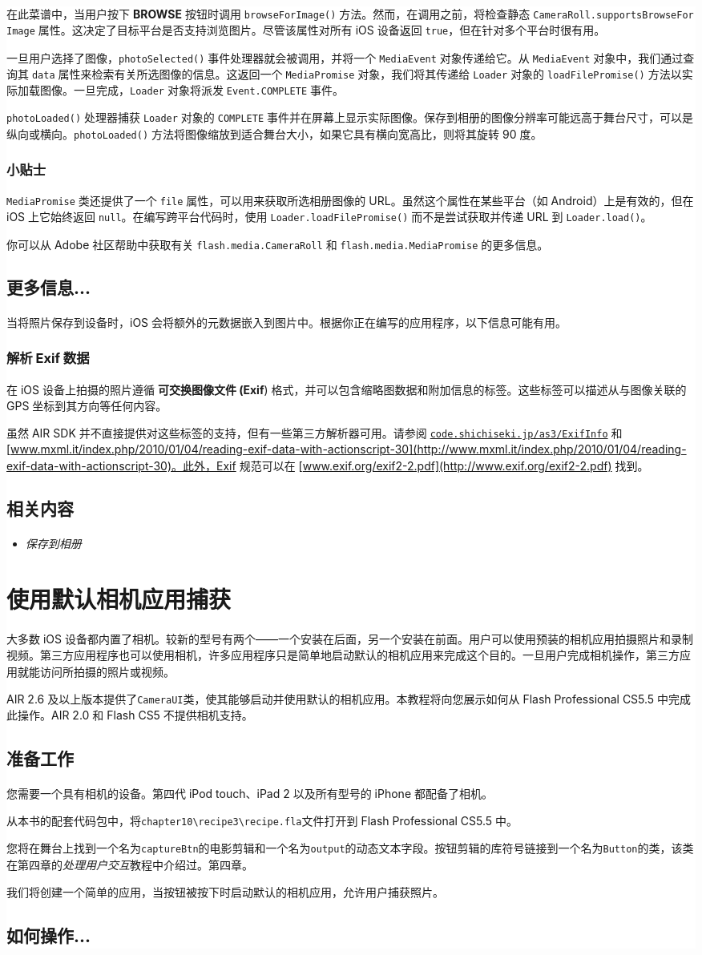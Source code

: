 在此菜谱中，当用户按下 **BROWSE** 按钮时调用 `browseForImage()` 方法。然而，在调用之前，将检查静态 `CameraRoll.supportsBrowseForImage` 属性。这决定了目标平台是否支持浏览图片。尽管该属性对所有 iOS 设备返回 `true`，但在针对多个平台时很有用。

一旦用户选择了图像，`photoSelected()` 事件处理器就会被调用，并将一个 `MediaEvent` 对象传递给它。从 `MediaEvent` 对象中，我们通过查询其 `data` 属性来检索有关所选图像的信息。这返回一个 `MediaPromise` 对象，我们将其传递给 `Loader` 对象的 `loadFilePromise()` 方法以实际加载图像。一旦完成，`Loader` 对象将派发 `Event.COMPLETE` 事件。

`photoLoaded()` 处理器捕获 `Loader` 对象的 `COMPLETE` 事件并在屏幕上显示实际图像。保存到相册的图像分辨率可能远高于舞台尺寸，可以是纵向或横向。`photoLoaded()` 方法将图像缩放到适合舞台大小，如果它具有横向宽高比，则将其旋转 90 度。

### 小贴士

`MediaPromise` 类还提供了一个 `file` 属性，可以用来获取所选相册图像的 URL。虽然这个属性在某些平台（如 Android）上是有效的，但在 iOS 上它始终返回 `null`。在编写跨平台代码时，使用 `Loader.loadFilePromise()` 而不是尝试获取并传递 URL 到 `Loader.load()`。

你可以从 Adobe 社区帮助中获取有关 `flash.media.CameraRoll` 和 `flash.media.MediaPromise` 的更多信息。

## 更多信息...

当将照片保存到设备时，iOS 会将额外的元数据嵌入到图片中。根据你正在编写的应用程序，以下信息可能有用。

### 解析 Exif 数据

在 iOS 设备上拍摄的照片遵循 **可交换图像文件 (Exif**) 格式，并可以包含缩略图数据和附加信息的标签。这些标签可以描述从与图像关联的 GPS 坐标到其方向等任何内容。

虽然 AIR SDK 并不直接提供对这些标签的支持，但有一些第三方解析器可用。请参阅 [`code.shichiseki.jp/as3/ExifInfo`](http://code.shichiseki.jp/as3/ExifInfo) 和 [www.mxml.it/index.php/2010/01/04/reading-exif-data-with-actionscript-30](http://www.mxml.it/index.php/2010/01/04/reading-exif-data-with-actionscript-30)。此外，Exif 规范可以在 [www.exif.org/exif2-2.pdf](http://www.exif.org/exif2-2.pdf) 找到。

## 相关内容

+   *保存到相册*

# 使用默认相机应用捕获

大多数 iOS 设备都内置了相机。较新的型号有两个——一个安装在后面，另一个安装在前面。用户可以使用预装的相机应用拍摄照片和录制视频。第三方应用程序也可以使用相机，许多应用程序只是简单地启动默认的相机应用来完成这个目的。一旦用户完成相机操作，第三方应用就能访问所拍摄的照片或视频。

AIR 2.6 及以上版本提供了`CameraUI`类，使其能够启动并使用默认的相机应用。本教程将向您展示如何从 Flash Professional CS5.5 中完成此操作。AIR 2.0 和 Flash CS5 不提供相机支持。

## 准备工作

您需要一个具有相机的设备。第四代 iPod touch、iPad 2 以及所有型号的 iPhone 都配备了相机。

从本书的配套代码包中，将`chapter10\recipe3\recipe.fla`文件打开到 Flash Professional CS5.5 中。

您将在舞台上找到一个名为`captureBtn`的电影剪辑和一个名为`output`的动态文本字段。按钮剪辑的库符号链接到一个名为`Button`的类，该类在第四章的*处理用户交互*教程中介绍过。第四章。

我们将创建一个简单的应用，当按钮被按下时启动默认的相机应用，允许用户捕获照片。

## 如何操作...
